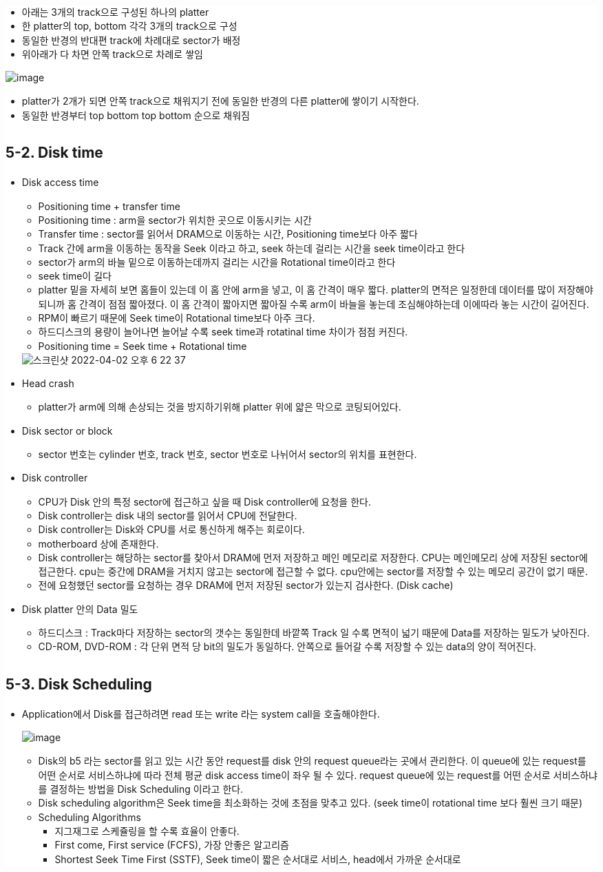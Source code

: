 * 아래는 3개의 track으로 구성된 하나의 platter
* 한 platter의 top, bottom 각각 3개의 track으로 구성
* 동일한 반경의 반대편 track에 차례대로 sector가 배정
* 위아래가 다 차면 안쪽 track으로 차례로 쌓임

![image](https://user-images.githubusercontent.com/59719632/161218420-f7617c4e-31a5-4490-a5d2-d55a485c0294.png)

* platter가 2개가 되면 안쪽 track으로 채워지기 전에 동일한 반경의 다른 platter에 쌓이기 시작한다.
* 동일한 반경부터 top bottom top bottom 순으로 채워짐

## 5-2. Disk time
* Disk access time
  - Positioning time + transfer time
  - Positioning time : arm을 sector가 위치한 곳으로 이동시키는 시간
  - Transfer time : sector를 읽어서 DRAM으로 이동하는 시간, Positioning time보다 아주 짧다
  - Track 간에 arm을 이동하는 동작을 Seek 이라고 하고, seek 하는데 걸리는 시간을 seek time이라고 한다
  - sector가 arm의 바늘 밑으로 이동하는데까지 걸리는 시간을 Rotational time이라고 한다
  - seek time이 길다
  - platter 밑을 자세히 보면 홈들이 있는데 이 홈 안에 arm을 넣고, 이 홈 간격이 매우 짧다. platter의 면적은 일정한데 데이터를 많이 저장해야되니까 홈 간격이 점점 짧아졌다. 이 홈 간격이 짧아지면 짧아질 수록 arm이 바늘을 놓는데 조심해야하는데 이에따라 놓는 시간이 길어진다.
  - RPM이 빠르기 때문에 Seek time이 Rotational time보다 아주 크다.
  - 하드디스크의 용량이 늘어나면 늘어날 수록 seek time과 rotatinal time 차이가 점점 커진다.
  - Positioning time = Seek time + Rotational time

  <img width="523" alt="스크린샷 2022-04-02 오후 6 22 37" src="https://user-images.githubusercontent.com/59719632/161376731-ec02cd12-99bf-419d-8bb9-74c4be0b0c30.png">  

* Head crash
  - platter가 arm에 의해 손상되는 것을 방지하기위해 platter 위에 얇은 막으로 코팅되어있다.

* Disk sector or block
  - sector 번호는 cylinder 번호, track 번호, sector 번호로 나뉘어서 sector의 위치를 표현한다.
* Disk controller
  - CPU가 Disk 안의 특정 sector에 접근하고 싶을 때 Disk controller에 요청을 한다.
  - Disk controller는 disk 내의 sector를 읽어서 CPU에 전달한다.
  - Disk controller는 Disk와 CPU를 서로 통신하게 해주는 회로이다.
  - motherboard 상에 존재한다.
  - Disk controller는 해당하는 sector를 찾아서 DRAM에 먼저 저장하고 메인 메모리로 저장한다. CPU는 메인메모리 상에 저장된 sector에 접근한다. cpu는 중간에 DRAM을 거치지 않고는 sector에 접근할 수 없다. cpu안에는 sector를 저장할 수 있는 메모리 공간이 없기 때문.
  - 전에 요청했던 sector를 요청하는 경우 DRAM에 먼저 저장된 sector가 있는지 검사한다. (Disk cache)

* Disk platter 안의 Data 밀도
  - 하드디스크 : Track마다 저장하는 sector의 갯수는 동일한데 바깥쪽 Track 일 수록 면적이 넓기 때문에 Data를 저장하는 밀도가 낮아진다. 
  - CD-ROM, DVD\-ROM : 각 단위 면적 당 bit의 밀도가 동일하다. 안쪽으로 들어갈 수록 저장할 수 있는 data의 양이 적어진다. 

## 5-3. Disk Scheduling
* Application에서 Disk를 접근하려면 read 또는 write 라는 system call을 호출해야한다. 

  ![image](https://user-images.githubusercontent.com/59719632/161384926-c5a326c7-b89c-4347-98f3-a31af16a205c.png)

  - Disk의 b5 라는 sector를 읽고 있는 시간 동안 request를 disk 안의 request queue라는 곳에서 관리한다. 이 queue에 있는 request를 어떤 순서로 서비스하냐에 따라 전체 평균 disk access time이 좌우 될 수 있다. request queue에 있는 request를 어떤 순서로 서비스하냐를 결정하는 방법을 Disk Scheduling 이라고 한다.
  - Disk scheduling algorithm은 Seek time을 최소화하는 것에 초점을 맞추고 있다. (seek time이 rotational time 보다 훨씬 크기 때문)
  - Scheduling Algorithms
    + 지그재그로 스케쥴링을 할 수록 효율이 안좋다.
    + First come, First service (FCFS), 가장 안좋은 알고리즘
    + Shortest Seek Time First (SSTF), Seek time이 짧은 순서대로 서비스, head에서 가까운 순서대로
    